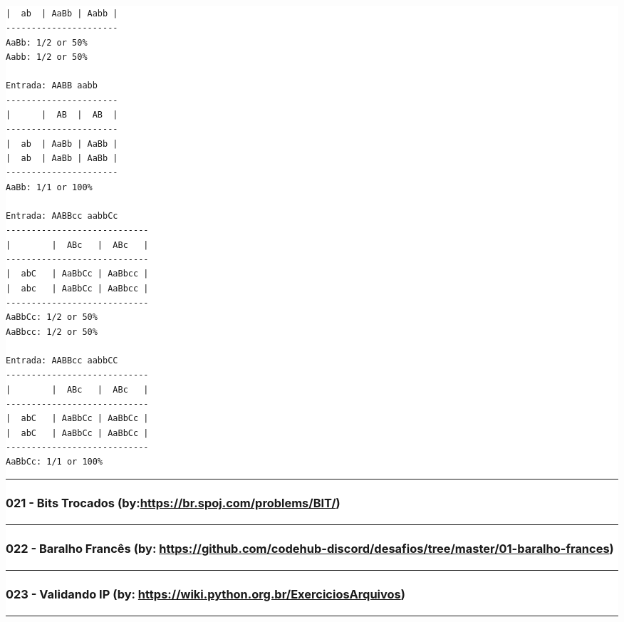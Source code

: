 ```
|  ab  | AaBb | Aabb |
----------------------
AaBb: 1/2 or 50%
Aabb: 1/2 or 50%

Entrada: AABB aabb
----------------------
|      |  AB  |  AB  |
----------------------
|  ab  | AaBb | AaBb |
|  ab  | AaBb | AaBb |
----------------------
AaBb: 1/1 or 100%

Entrada: AABBcc aabbCc
----------------------------
|        |  ABc   |  ABc   |
----------------------------
|  abC   | AaBbCc | AaBbcc |
|  abc   | AaBbCc | AaBbcc |
----------------------------
AaBbCc: 1/2 or 50%
AaBbcc: 1/2 or 50%

Entrada: AABBcc aabbCC
----------------------------
|        |  ABc   |  ABc   |
----------------------------
|  abC   | AaBbCc | AaBbCc |
|  abC   | AaBbCc | AaBbCc |
----------------------------
AaBbCc: 1/1 or 100%
```

---

### 021 - Bits Trocados (by:https://br.spoj.com/problems/BIT/)

---

### 022 - Baralho Francês (by: https://github.com/codehub-discord/desafios/tree/master/01-baralho-frances)

---

### 023 - Validando IP (by: https://wiki.python.org.br/ExerciciosArquivos)

---
